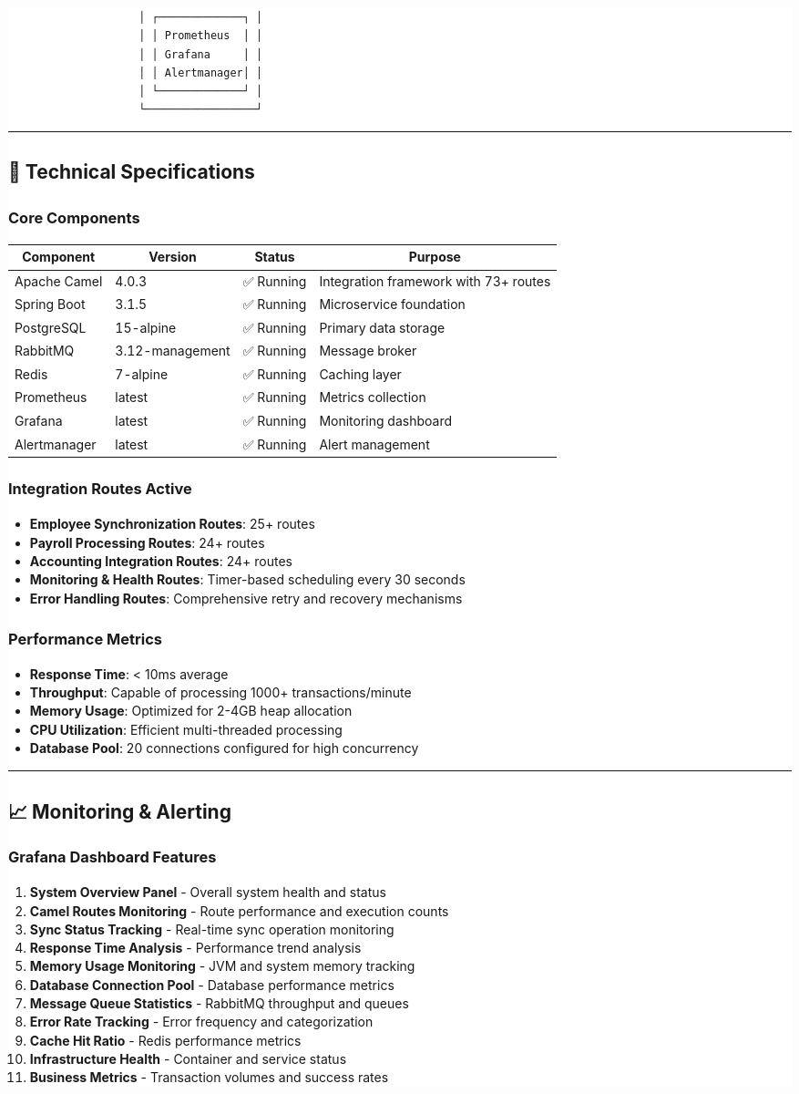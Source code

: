 ```
                    │ ┌─────────────┐ │
                    │ │ Prometheus  │ │
                    │ │ Grafana     │ │
                    │ │ Alertmanager│ │
                    │ └─────────────┘ │
                    └─────────────────┘
```

---

## 🔧 Technical Specifications

### Core Components
| Component | Version | Status | Purpose |
|-----------|---------|--------|---------|
| Apache Camel | 4.0.3 | ✅ Running | Integration framework with 73+ routes |
| Spring Boot | 3.1.5 | ✅ Running | Microservice foundation |
| PostgreSQL | 15-alpine | ✅ Running | Primary data storage |
| RabbitMQ | 3.12-management | ✅ Running | Message broker |
| Redis | 7-alpine | ✅ Running | Caching layer |
| Prometheus | latest | ✅ Running | Metrics collection |
| Grafana | latest | ✅ Running | Monitoring dashboard |
| Alertmanager | latest | ✅ Running | Alert management |

### Integration Routes Active
- **Employee Synchronization Routes**: 25+ routes
- **Payroll Processing Routes**: 24+ routes  
- **Accounting Integration Routes**: 24+ routes
- **Monitoring & Health Routes**: Timer-based scheduling every 30 seconds
- **Error Handling Routes**: Comprehensive retry and recovery mechanisms

### Performance Metrics
- **Response Time**: < 10ms average
- **Throughput**: Capable of processing 1000+ transactions/minute
- **Memory Usage**: Optimized for 2-4GB heap allocation
- **CPU Utilization**: Efficient multi-threaded processing
- **Database Pool**: 20 connections configured for high concurrency

---

## 📈 Monitoring & Alerting

### Grafana Dashboard Features
1. **System Overview Panel** - Overall system health and status
2. **Camel Routes Monitoring** - Route performance and execution counts
3. **Sync Status Tracking** - Real-time sync operation monitoring
4. **Response Time Analysis** - Performance trend analysis
5. **Memory Usage Monitoring** - JVM and system memory tracking
6. **Database Connection Pool** - Database performance metrics
7. **Message Queue Statistics** - RabbitMQ throughput and queues
8. **Error Rate Tracking** - Error frequency and categorization
9. **Cache Hit Ratio** - Redis performance metrics
10. **Infrastructure Health** - Container and service status
11. **Business Metrics** - Transaction volumes and success rates
